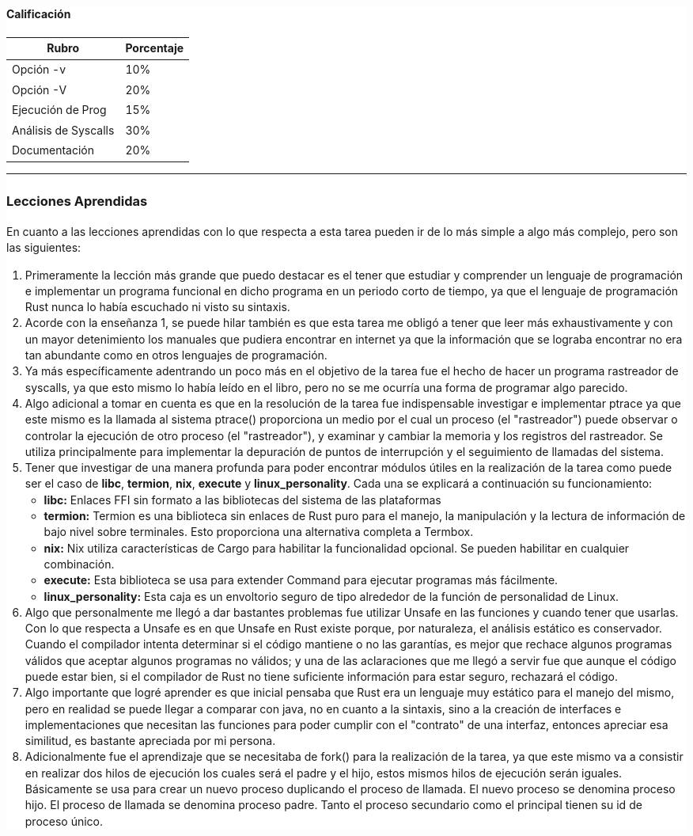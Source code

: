 
#### Calificación
|Rubro|Porcentaje|
|-----|----------|
|Opción -v|10%|
|Opción -V|20%|
|Ejecución de Prog|15%|
|Análisis de Syscalls|30%|
|Documentación|20%|
***


### Lecciones Aprendidas
En cuanto a las lecciones aprendidas con lo que respecta a esta tarea pueden ir de lo más simple a algo más complejo, pero son las siguientes:
1. Primeramente la lección más grande que puedo destacar es el tener que estudiar y comprender un lenguaje de programación e implementar un programa funcional en dicho programa en un periodo corto de tiempo, ya que el lenguaje de programación Rust nunca lo había escuchado ni visto su sintaxis.
2. Acorde con la enseñanza 1, se puede hilar también es que esta tarea me obligó a tener que leer más exhaustivamente y con un mayor detenimiento los manuales que pudiera encontrar en internet ya que la información que se lograba encontrar no era tan abundante como en otros lenguajes de programación.
3. Ya más específicamente adentrando un poco más en el objetivo de la tarea fue el hecho de hacer un programa rastreador de syscalls, ya que esto mismo lo había leído en el libro, pero no se me ocurría una forma de programar algo parecido.
4. Algo adicional a tomar en cuenta es que en la resolución de la tarea fue indispensable investigar e implementar ptrace ya que este mismo es la llamada al sistema ptrace() proporciona un medio por el cual un proceso (el "rastreador") puede observar o controlar la ejecución de otro proceso (el "rastreador"), y examinar y cambiar la memoria y los registros del rastreador. Se utiliza principalmente para implementar la depuración de puntos de interrupción y el seguimiento de llamadas del sistema.
5. Tener que investigar de una manera profunda para poder encontrar módulos útiles en la realización de la tarea como puede ser el caso de **libc**, **termion**, **nix**, **execute** y **linux_personality**. Cada una se explicará a continuación su funcionamiento:
    * **libc:** Enlaces FFI sin formato a las bibliotecas del sistema de las plataformas
    * **termion:** Termion es una biblioteca sin enlaces de Rust puro para el manejo, la manipulación y la lectura de información de bajo nivel sobre terminales. Esto proporciona una alternativa completa a Termbox.
    * **nix:** Nix utiliza características de Cargo para habilitar la funcionalidad opcional. Se pueden habilitar en cualquier combinación.
    * **execute:** Esta biblioteca se usa para extender Command para ejecutar programas más fácilmente.
    * **linux_personality:** Esta caja es un envoltorio seguro de tipo alrededor de la función de personalidad de Linux.
6. Algo que personalmente me llegó a dar bastantes problemas fue utilizar Unsafe en las funciones y cuando tener que usarlas. Con lo que respecta a Unsafe es en que Unsafe en Rust existe porque, por naturaleza, el análisis estático es conservador. Cuando el compilador intenta determinar si el código mantiene o no las garantías, es mejor que rechace algunos programas válidos que aceptar algunos programas no válidos; y una de las aclaraciones que me llegó a servir fue que aunque el código puede estar bien, si el compilador de Rust no tiene suficiente información para estar seguro, rechazará el código.
7. Algo importante que logré aprender es que inicial pensaba que Rust era un lenguaje muy estático para el manejo del mismo, pero en realidad se puede llegar a comparar con java, no en cuanto a la sintaxis, sino a la creación de interfaces e implementaciones que necesitan las funciones para poder cumplir con el "contrato" de una interfaz, entonces apreciar esa similitud, es bastante apreciada por mi persona.
8. Adicionalmente fue el aprendizaje que se necesitaba de fork() para la realización de la tarea, ya que este mismo va a consistir en realizar dos hilos de ejecución los cuales será el padre y el hijo, estos mismos hilos de ejecución serán iguales. Básicamente se usa para crear un nuevo proceso duplicando el proceso de llamada. El nuevo proceso se denomina proceso hijo. El proceso de llamada se denomina proceso padre. Tanto el proceso secundario como el principal tienen su id de proceso único.